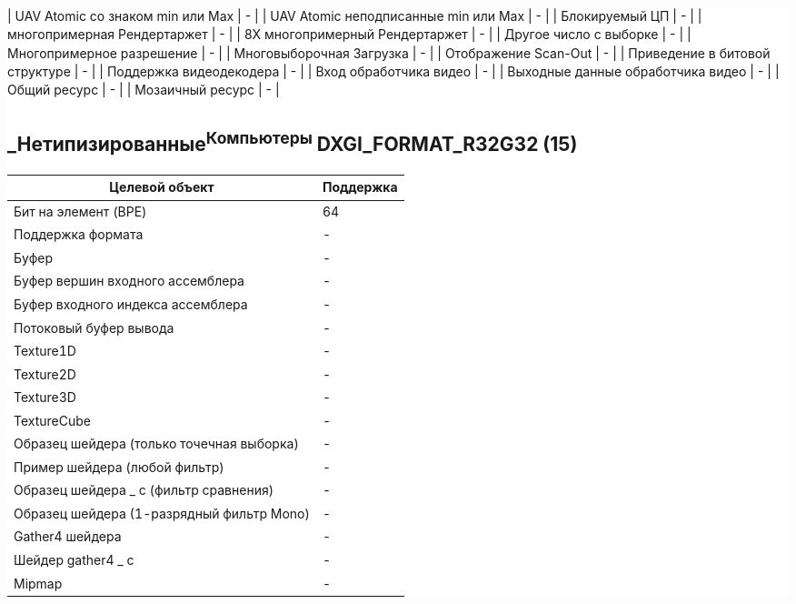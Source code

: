 | UAV Atomic со знаком min или Max | \- |
| UAV Atomic неподписанные min или Max | \- |
| Блокируемый ЦП | \- |
| многопримерная Рендертаржет | \- |
| 8X многопримерный Рендертаржет | \- |
| Другое число с выборке | \- |
| Многопримерное разрешение | \- |
| Многовыборочная Загрузка | \- |
| Отображение Scan-Out | \- |
| Приведение в битовой структуре | \- |
| Поддержка видеодекодера | \- |
| Вход обработчика видео | \- |
| Выходные данные обработчика видео | \- |
| Общий ресурс | \- |
| Мозаичный ресурс | \- |

## <a name="dxgi_format_r32g32_typelesssuppcssup-15"></a>\_Нетипизированные<sup>Компьютеры</sup> DXGI_FORMAT_R32G32 (15)
| Целевой объект | Поддержка |
| - | - |
| Бит на элемент (BPE) | 64 |
| Поддержка формата | \- |
| Буфер | \- |
| Буфер вершин входного ассемблера | \- |
| Буфер входного индекса ассемблера | \- |
| Потоковый буфер вывода | \- |
| Texture1D | \- |
| Texture2D | \- |
| Texture3D | \- |
| TextureCube | \- |
| Образец шейдера (только точечная выборка) | \- |
| Пример шейдера (любой фильтр) | \- |
| Образец шейдера \_ c (фильтр сравнения) | \- |
| Образец шейдера (1-разрядный фильтр Mono) | \- |
| Gather4 шейдера | \- |
| Шейдер gather4 \_ c | \- |
| Mipmap | \- |